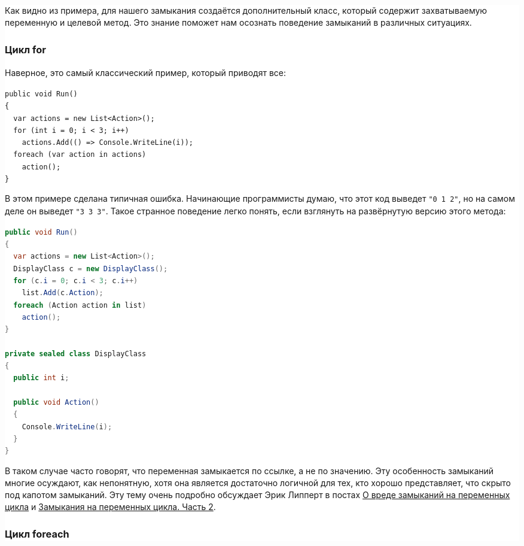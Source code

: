 
Как видно из примера, для нашего замыкания создаётся дополнительный класс, который содержит захватываемую переменную  и целевой метод. Это знание поможет нам осознать поведение замыканий в различных ситуациях.

### Цикл for

Наверное, это самый классический пример, который приводят все:

~~~
public void Run()
{
  var actions = new List<Action>();
  for (int i = 0; i < 3; i++)
    actions.Add(() => Console.WriteLine(i));
  foreach (var action in actions)
    action();
}
~~~

В этом примере сделана типичная ошибка. Начинающие программисты думаю, что этот код выведет `"0 1 2"`, но на самом деле он выведет `"3 3 3"`. Такое странное поведение легко понять, если взглянуть на развёрнутую версию этого метода:

~~~ cs
public void Run()
{
  var actions = new List<Action>();
  DisplayClass c = new DisplayClass();
  for (c.i = 0; c.i < 3; c.i++)
    list.Add(c.Action);
  foreach (Action action in list)
    action();
}

private sealed class DisplayClass
{
  public int i;

  public void Action()
  {
    Console.WriteLine(i);
  }
}
~~~

В таком случае часто говорят, что переменная замыкается по ссылке, а не по значению. Эту особенность замыканий многие осуждают, как непонятную, хотя она является достаточно логичной для тех, кто хорошо представляет, что скрыто под капотом замыканий. Эту тему очень подробно обсуждает Эрик Липперт в постах [О вреде замыканий на переменных цикла](http://blogs.msdn.com/b/ruericlippert/archive/2009/11/12/9983705.aspx) и [Замыкания на переменных цикла. Часть 2](http://blogs.msdn.com/b/ruericlippert/archive/2009/11/16/9984832.aspx).

### Цикл foreach
